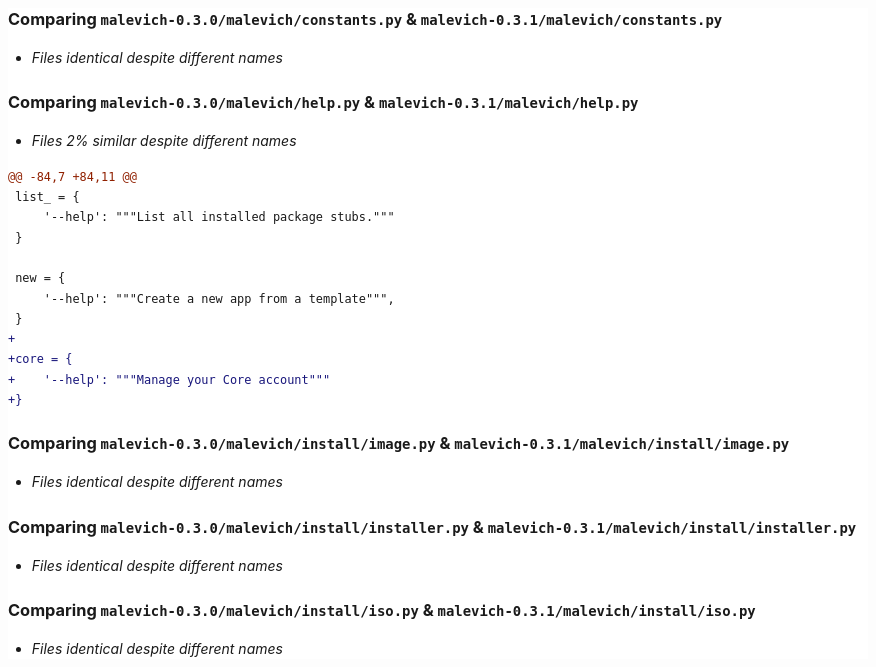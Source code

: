 ### Comparing `malevich-0.3.0/malevich/constants.py` & `malevich-0.3.1/malevich/constants.py`

 * *Files identical despite different names*

### Comparing `malevich-0.3.0/malevich/help.py` & `malevich-0.3.1/malevich/help.py`

 * *Files 2% similar despite different names*

```diff
@@ -84,7 +84,11 @@
 list_ = {
     '--help': """List all installed package stubs."""
 }
 
 new = {
     '--help': """Create a new app from a template""",
 }
+
+core = {
+    '--help': """Manage your Core account"""
+}
```

### Comparing `malevich-0.3.0/malevich/install/image.py` & `malevich-0.3.1/malevich/install/image.py`

 * *Files identical despite different names*

### Comparing `malevich-0.3.0/malevich/install/installer.py` & `malevich-0.3.1/malevich/install/installer.py`

 * *Files identical despite different names*

### Comparing `malevich-0.3.0/malevich/install/iso.py` & `malevich-0.3.1/malevich/install/iso.py`

 * *Files identical despite different names*

